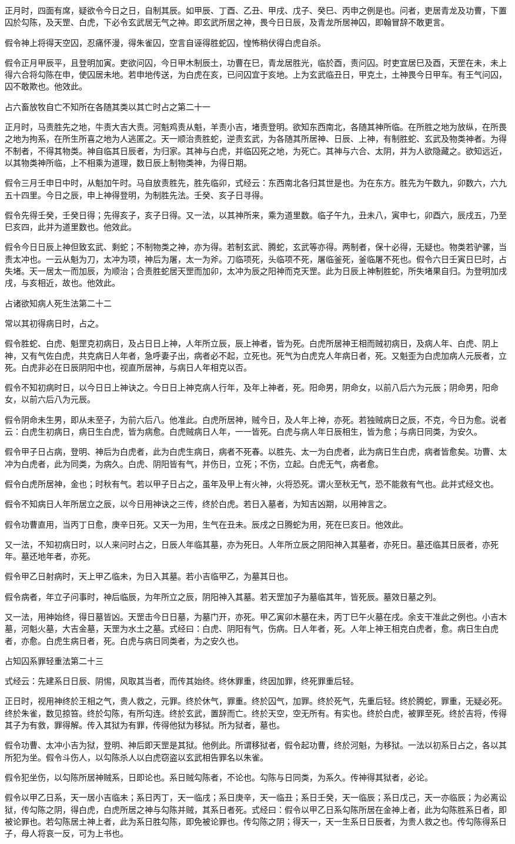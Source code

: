 正月时，四面有席，疑欲令今日之日，自制其辰。如甲辰、丁酉、乙丑、甲戌、戊子、癸巳、丙申之例是也。问者，吏居青龙及功曹，下置囚於勾陈，及天罡、白虎，下必令玄武居无气之神。即玄武所居之神，畏今日日辰，及青龙所居神囚，即翰冒辞不敢更言。  

假令神上将得天空囚，忍痛怀漫，得朱雀囚，空言自诬得胜蛇囚，惶怖稍伏得白虎自杀。  

假令正月甲辰平，且登明加寅。吏欲问囚，今日甲木制辰土，功曹在巳，青龙居胜光，临於酉，责问囚。时吏宜居巳及酉，天罡在未，未上得六合将勾陈在申，使囚居未地。若申地传送，为白虎在亥，已问囚宜于亥地。上为玄武临丑日，甲克土，土神畏今日甲车。有王气问囚，囚不敢欺也。他效此。  

占六畜放牧自亡不知所在各随其类以其亡时占之第二十一  

正月时，马责胜先之地，牛责大吉大责。河魁鸡责从魁，羊责小吉，堵责登明。欲知东西南北，各随其神所临。在所胜之地为放纵，在所畏之地为拘系，在所生所喜之地为人逃匿之。天一顺治责胜蛇，逆责玄武，为各随其所居神、日辰、上神，有制胜蛇、玄武及物类神者。为得不制者，不得其物类。神自临其日辰者，为归家。其神与白虎，并临囚死之地，为死亡。其神与六合、太阴，并为人欲隐藏之。欲知远近，以其物类神所临，上不相乘为道理，数日辰上制物类神，为得日期。  

假令三月壬申日中时，从魁加午时。马自放责胜先，胜先临卯，式经云：东西南北各归其世是也。为在东方。胜先为午数九，卯数六，六九五十四里。今日之辰，申上神得登明，为制胜先法。壬癸、亥子日寻得。  

假令先得壬癸，壬癸日得；先得亥子，亥子日得。又一法，以其神所来，乘为道里数。临子午九，丑未八，寅申七，卯酉六，辰戌五，乃至巳亥四，此并为道里数也。他效此。  

假令今日日辰上神但致玄武、剩蛇；不制物类之神，亦为得。若制玄武、腾蛇，玄武等亦得。两制者，保十必得，无疑也。物类若驴骡，当责太冲也。一云从魁为刀，太冲为项，神后为屠，太一为斧。刀临项死，头临项不死，屠临釜死，釜临屠不死也。假令六日壬寅日巳时，占失堵。天一居太一而加辰，为顺治；合责胜蛇居天罡而加卯，太冲为辰之阳神而克天罡。此为日辰上神制胜蛇，所失堵果自归。为登明加戌戌，与亥相近，故也。他效此。  

占诸欲知病人死生法第二十二  

常以其初得病日时，占之。  

假令胜蛇、白虎、魁罡克初病日，及占日日上神，人年所立辰，辰上神者，皆为死。白虎所居神王相而贼初病日，及病人年、白虎、阴上神，又有气佐白虎，共克病日人年者，急呼妻子出，病者必不起，立死也。死气为白虎克人年病日者，死。又魁歪为白虎加病人元辰者，立死。白虎非必在日辰阴阳中也，视直所居神，与病日人年相克以否。  

假令不知初病时日，以今日日上神诀之。今日日上神克病人行年，及年上神者，死。阳命男，阴命女，以前八后六为元辰；阴命男，阳命女，以前六后八为元辰。  

假令阴命未生男，即从未至子，为前六后八。他准此。白虎所居神，贼今日，及人年上神，亦死。若独贼病日之辰，不克，今日为愈。说者云：白虎生初病日，病日生白虎，皆为病愈。白虎贼病日人年，一一皆死。白虎与病人年日辰相生，皆为愈；与病日同类，为安久。  

假令甲子日占病，登明、神后为白虎者，此为白虎生病日，病者不死春。以胜先、太一为白虎者，此为病日生白虎，病者皆愈矣。功曹、太冲为白虎者，此为同类，为病久。白虎、阴阳皆有气，并伤日，立死；不伤，立起。白虎无气，病者愈。  

假令白虎所居神，金也；时秋有气。若以甲子日占之，虽年及甲上有火神，火将恐死。谓火至秋无气，恐不能救有气也。此并式经文也。  

假令不知病日人年所居立之辰，以今日用神诀之三传，终於白虎。若日入墓者，为知吉凶期，以用神言之。  

假令功曹直用，当丙丁日愈，庚辛日死。又天一为用，生气在丑未。辰戌之日腾蛇为用，死在巳亥日。他效此。  

又一法，不知初病日时，以人来问时占之，日辰人年临其墓，亦为死日。人年所立辰之阴阳神入其墓者，亦死日。墓还临其日辰者，亦死年。墓还地年者，亦死。  

假令甲乙日射病时，天上甲乙临未，为日入其墓。若小吉临甲乙，为墓其日也。  

假令病者，年立子问事时，神后临辰，为年所立之辰，阴阳神入其墓。若天罡加子为墓临其年，皆死辰。墓效日墓之列。  

又一法，用神始终，得日墓皆凶。天罡击今日日墓，为墓门开，亦死。甲乙寅卯木墓在未，丙丁巳午火墓在戌。余支干准此之例也。小吉木墓，河魁火墓，大吉金墓，天罡为水土之墓。式经曰：白虎、阴阳有气，伤病。日人年者，死。人年上神王相克白虎者，愈。病日生白虎者，亦愈。白虎生病日者，死。白虎与病日同类者，为之安久也。  

占知囚系罪轻重法第二十三  

式经云：先建系日日辰、阴惕，风取其当者，而传其始终。终休罪重，终因加罪，终死罪重后轻。  

正日时，视用神终於王相之气，贵人救之，元罪。终於休气，罪重。终於囚气，加罪。终於死气，先重后轻。终於腾蛇，罪重，无疑必死。终於朱雀，数见掠笞。终於勾陈，有所勾连。终於玄武，置辞而亡。终於天空，空无所有。有实也。终於白虎，被罪至死。终於吉将，传得其子为有救，罪得解。传入其狱为有罪，传得他狱为移狱。所为狱者，墓也。  

假令功曹、太冲小吉为狱，登明、神后即天罡是其狱。他例此。所谓移狱者，假令起功曹，终於河魁，为移狱。一法以初系日占之，各以其所犯为坐。假令斗伤人，以勾陈杀人以白虎窃盗以玄武相告罪名以朱雀。  

假令犯坐伤，以勾陈所居神贼系，日即论也。系日贼勾陈者，不论也。勾陈与日同类，为系久。传神得其狱者，必论。  

假令以甲乙日系，天一居小吉临未；系日丙丁，天一临戌；系日庚辛，天一临丑；系日壬癸，天一临辰；系日戊己，天一亦临辰；为必离讼狱，传勾陈之阴，得白虎，白虎所居之神与勾陈并贼，其系日者死。式经曰：假令以甲乙日系勾陈所居在金神上者，此为勾陈胜系日者，即被论罪也。若勾陈居土神上者，此为系日胜勾陈，即免被论罪也。传勾陈之阴；得天一，天一生系日日辰者，为贵人救之也。传勾陈得系日子，母人将哀一反，可为上书也。  
